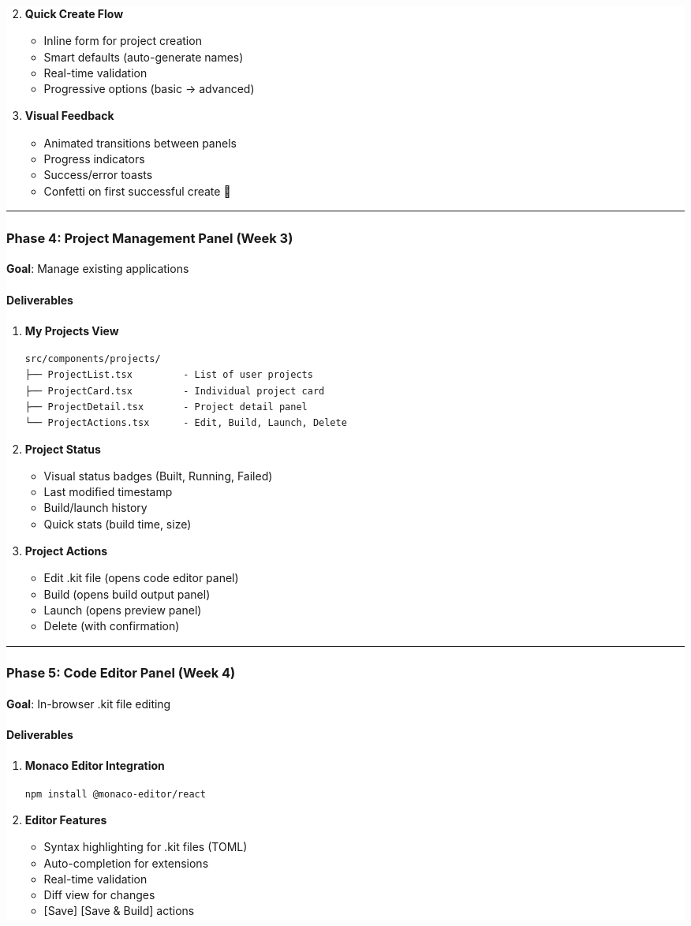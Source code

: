 2. **Quick Create Flow**
   - Inline form for project creation
   - Smart defaults (auto-generate names)
   - Real-time validation
   - Progressive options (basic → advanced)

3. **Visual Feedback**
   - Animated transitions between panels
   - Progress indicators
   - Success/error toasts
   - Confetti on first successful create 🎉

---

### Phase 4: Project Management Panel (Week 3)
**Goal**: Manage existing applications

#### Deliverables
1. **My Projects View**
   ```
   src/components/projects/
   ├── ProjectList.tsx         - List of user projects
   ├── ProjectCard.tsx         - Individual project card
   ├── ProjectDetail.tsx       - Project detail panel
   └── ProjectActions.tsx      - Edit, Build, Launch, Delete
   ```

2. **Project Status**
   - Visual status badges (Built, Running, Failed)
   - Last modified timestamp
   - Build/launch history
   - Quick stats (build time, size)

3. **Project Actions**
   - Edit .kit file (opens code editor panel)
   - Build (opens build output panel)
   - Launch (opens preview panel)
   - Delete (with confirmation)

---

### Phase 5: Code Editor Panel (Week 4)
**Goal**: In-browser .kit file editing

#### Deliverables
1. **Monaco Editor Integration**
   ```bash
   npm install @monaco-editor/react
   ```

2. **Editor Features**
   - Syntax highlighting for .kit files (TOML)
   - Auto-completion for extensions
   - Real-time validation
   - Diff view for changes
   - [Save] [Save & Build] actions
